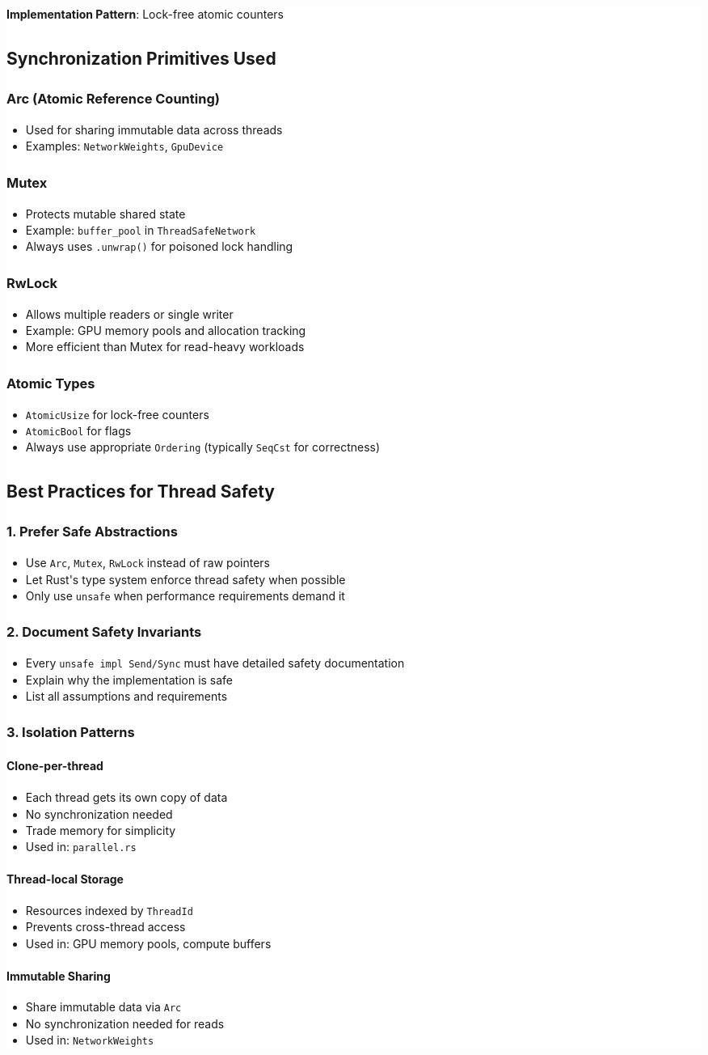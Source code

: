 **Implementation Pattern**: Lock-free atomic counters

## Synchronization Primitives Used

### Arc (Atomic Reference Counting)
- Used for sharing immutable data across threads
- Examples: `NetworkWeights`, `GpuDevice`

### Mutex
- Protects mutable shared state
- Example: `buffer_pool` in `ThreadSafeNetwork`
- Always uses `.unwrap()` for poisoned lock handling

### RwLock
- Allows multiple readers or single writer
- Example: GPU memory pools and allocation tracking
- More efficient than Mutex for read-heavy workloads

### Atomic Types
- `AtomicUsize` for lock-free counters
- `AtomicBool` for flags
- Always use appropriate `Ordering` (typically `SeqCst` for correctness)

## Best Practices for Thread Safety

### 1. Prefer Safe Abstractions
- Use `Arc`, `Mutex`, `RwLock` instead of raw pointers
- Let Rust's type system enforce thread safety when possible
- Only use `unsafe` when performance requirements demand it

### 2. Document Safety Invariants
- Every `unsafe impl Send/Sync` must have detailed safety documentation
- Explain why the implementation is safe
- List all assumptions and requirements

### 3. Isolation Patterns

#### Clone-per-thread
- Each thread gets its own copy of data
- No synchronization needed
- Trade memory for simplicity
- Used in: `parallel.rs`

#### Thread-local Storage
- Resources indexed by `ThreadId`
- Prevents cross-thread access
- Used in: GPU memory pools, compute buffers

#### Immutable Sharing
- Share immutable data via `Arc`
- No synchronization needed for reads
- Used in: `NetworkWeights`
